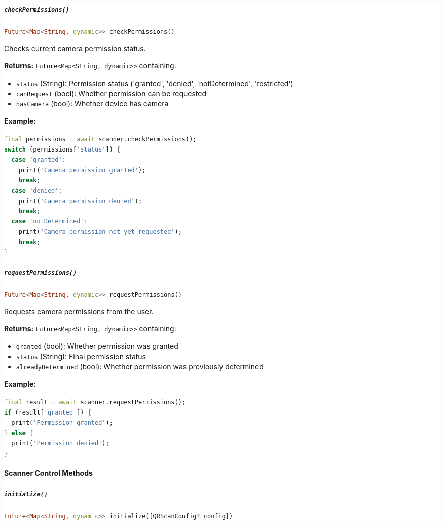 ##### `checkPermissions()`

```dart
Future<Map<String, dynamic>> checkPermissions()
```

Checks current camera permission status.

**Returns:** `Future<Map<String, dynamic>>` containing:
- `status` (String): Permission status ('granted', 'denied', 'notDetermined', 'restricted')
- `canRequest` (bool): Whether permission can be requested
- `hasCamera` (bool): Whether device has camera

**Example:**
```dart
final permissions = await scanner.checkPermissions();
switch (permissions['status']) {
  case 'granted':
    print('Camera permission granted');
    break;
  case 'denied':
    print('Camera permission denied');
    break;
  case 'notDetermined':
    print('Camera permission not yet requested');
    break;
}
```

##### `requestPermissions()`

```dart
Future<Map<String, dynamic>> requestPermissions()
```

Requests camera permissions from the user.

**Returns:** `Future<Map<String, dynamic>>` containing:
- `granted` (bool): Whether permission was granted
- `status` (String): Final permission status
- `alreadyDetermined` (bool): Whether permission was previously determined

**Example:**
```dart
final result = await scanner.requestPermissions();
if (result['granted']) {
  print('Permission granted');
} else {
  print('Permission denied');
}
```

#### Scanner Control Methods

##### `initialize()`

```dart
Future<Map<String, dynamic>> initialize([QRScanConfig? config])
```
